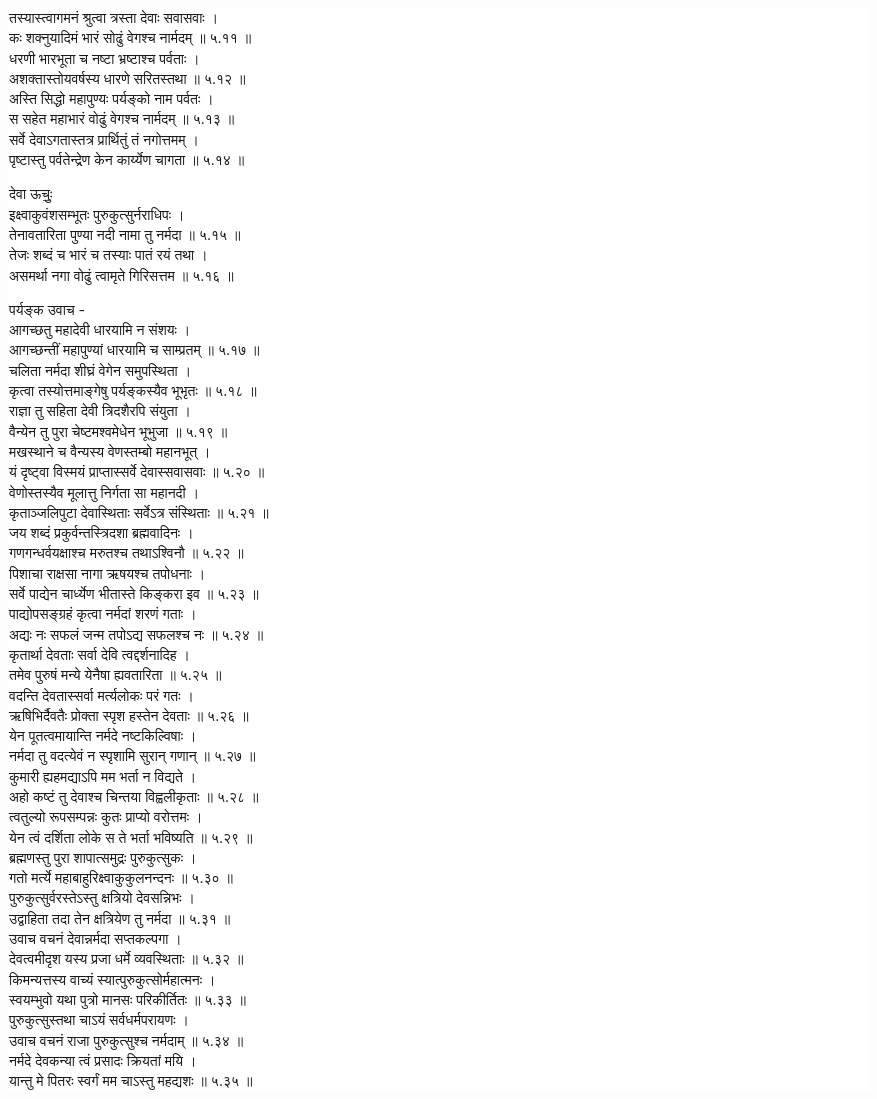 तस्यास्त्वागमनं श्रुत्वा त्रस्ता देवाः सवासवाः  ।  
कः शक्नुयादिमं भारं सोढुं वेगश्च नार्मदम्  ॥ ५.११ ॥  
धरणी भारभूता च नष्टा भ्रष्टाश्च पर्वताः  ।  
अशक्तास्तोयवर्षस्य धारणे सरितस्तथा  ॥ ५.१२ ॥  
अस्ति सिद्धो महापुण्यः पर्यङ्को नाम पर्वतः  ।  
स सहेत महाभारं वोढुं वेगश्च नार्मदम्  ॥ ५.१३ ॥  
सर्वे देवाऽगतास्तत्र प्रार्थितुं तं नगोत्तमम्  ।  
पृष्टास्तु पर्वतेन्द्रेण केन कार्य्येण चागता  ॥ ५.१४ ॥  

देवा ऊचुः॒  
इक्ष्वाकुवंशसम्भूतः पुरुकुत्सुर्नराधिपः  ।  
तेनावतारिता पुण्या नदी नामा तु नर्मदा  ॥ ५.१५ ॥  
तेजः शब्दं च भारं च तस्याः पातं रयं तथा  ।  
असमर्था नगा वोढुं त्वामृते गिरिसत्तम  ॥ ५.१६ ॥  

पर्यङ्क उवाच -   
आगच्छतु महादेवी धारयामि न संशयः  ।  
आगच्छन्तीं महापुण्यां धारयामि च साम्प्रतम्  ॥ ५.१७ ॥  
चलिता नर्मदा शीघ्रं वेगेन समुपस्थिता  ।  
कृत्वा तस्योत्तमाङ्गेषु पर्यङ्कस्यैव भूभृतः  ॥ ५.१८ ॥  
राज्ञा तु सहिता देवी त्रिदशैरपि संयुता  ।  
वैन्येन तु पुरा चेष्टमश्वमेधेन भूभुजा  ॥ ५.१९ ॥  
मखस्थाने च वैन्यस्य वेणस्तम्बो महानभूत् ।  
यं दृष्ट्वा विस्मयं प्राप्तास्सर्वे देवास्सवासवाः  ॥ ५.२० ॥  
वेणोस्तस्यैव मूलात्तु निर्गता सा महानदी  ।  
कृताञ्जलिपुटा देवास्थिताः सर्वेऽत्र संस्थिताः  ॥ ५.२१ ॥  
जय शब्दं प्रकुर्वन्तस्त्रिदशा ब्रह्मवादिनः  ।  
गणगन्धर्वयक्षाश्च मरुतश्च तथाऽश्विनौ  ॥ ५.२२ ॥  
पिशाचा राक्षसा नागा ऋषयश्च तपोधनाः  ।  
सर्वे पाद्येन चार्ध्येण भीतास्ते किङ्करा इव  ॥ ५.२३ ॥  
पाद्योपसङ्ग्रहं कृत्वा नर्मदां शरणं गताः  ।  
अद्यः नः सफलं जन्म तपोऽद्य सफलश्च नः  ॥ ५.२४ ॥  
कृतार्था देवताः सर्वा देवि त्वद्दर्शनादिह  ।  
तमेव पुरुषं मन्ये येनैषा ह्यवतारिता  ॥ ५.२५ ॥  
वदन्ति देवतास्सर्वा मर्त्यलोकः परं गतः  ।  
ऋषिभिर्दैवतैः प्रोक्ता स्पृश हस्तेन देवताः  ॥ ५.२६ ॥  
येन पूतत्वमायान्ति नर्मदे नष्टकिल्विषाः  ।  
नर्मदा तु वदत्येवं न स्पृशामि सुरान् गणान्  ॥ ५.२७ ॥  
कुमारी ह्यहमद्याऽपि मम भर्ता न विद्यते  ।  
अहो कष्टं तु देवाश्च चिन्तया विह्वलीकृताः  ॥ ५.२८ ॥  
त्वतुल्यो रूपसम्पन्नः कुतः प्राप्यो वरोत्तमः  ।  
येन त्वं दर्शिता लोके स ते भर्ता भविष्यति  ॥ ५.२९ ॥  
ब्रह्मणस्तु पुरा शापात्समुद्रः पुरुकुत्सुकः  ।  
गतो मर्त्ये महाबाहुरिक्ष्वाकुकुलनन्दनः  ॥ ५.३० ॥  
पुरुकुत्सुर्वरस्तेऽस्तु क्षत्रियो देवसन्निभः  ।  
उद्वाहिता तदा तेन क्षत्रियेण तु नर्मदा  ॥ ५.३१ ॥  
उवाच वचनं देवान्नर्मदा सप्तकल्पगा  ।  
देवत्वमीदृश यस्य प्रजा धर्मे व्यवस्थिताः  ॥ ५.३२ ॥  
किमन्यत्तस्य वाच्यं स्यात्पुरुकुत्सोर्महात्मनः  ।  
स्वयम्भुवो यथा पुत्रो मानसः परिकीर्तितः  ॥ ५.३३ ॥  
पुरुकुत्सुस्तथा चाऽयं सर्वधर्मपरायणः  ।  
उवाच वचनं राजा पुरुकुत्सुश्च नर्मदाम्  ॥ ५.३४ ॥  
नर्मदे देवकन्या त्वं प्रसादः क्रियतां मयि  ।  
यान्तु मे पितरः स्वर्गं मम चाऽस्तु महद्यशः  ॥ ५.३५ ॥  
